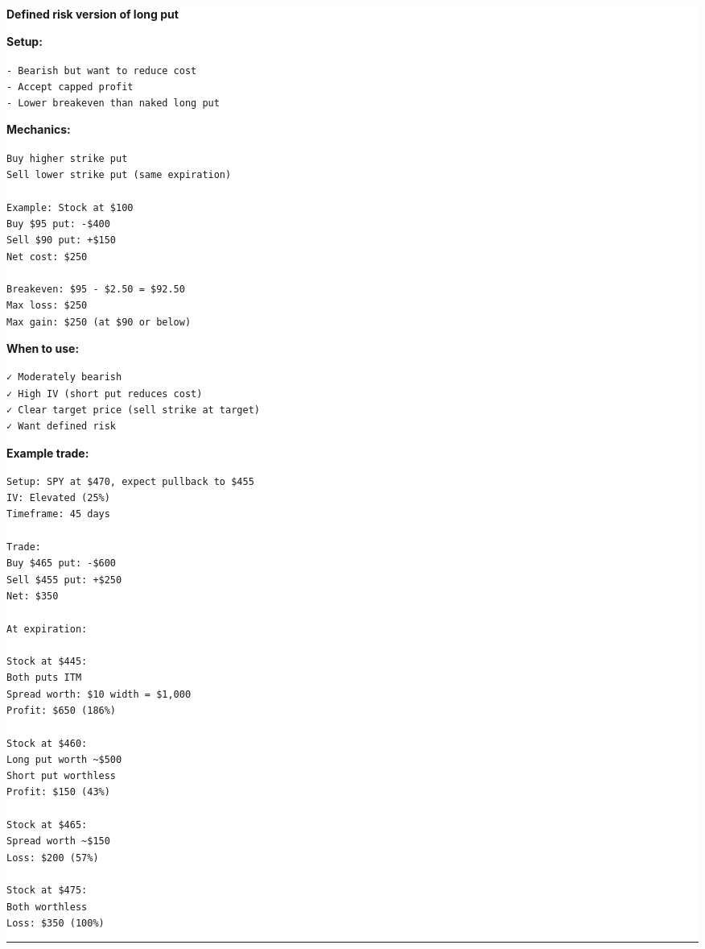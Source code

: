 **Defined risk version of long put**

**Setup:**
```
- Bearish but want to reduce cost
- Accept capped profit
- Lower breakeven than naked long put
```

**Mechanics:**
```
Buy higher strike put
Sell lower strike put (same expiration)

Example: Stock at $100
Buy $95 put: -$400
Sell $90 put: +$150
Net cost: $250

Breakeven: $95 - $2.50 = $92.50
Max loss: $250
Max gain: $250 (at $90 or below)
```

**When to use:**
```
✓ Moderately bearish
✓ High IV (short put reduces cost)
✓ Clear target price (sell strike at target)
✓ Want defined risk
```

**Example trade:**
```
Setup: SPY at $470, expect pullback to $455
IV: Elevated (25%)
Timeframe: 45 days

Trade:
Buy $465 put: -$600
Sell $455 put: +$250
Net: $350

At expiration:

Stock at $445:
Both puts ITM
Spread worth: $10 width = $1,000
Profit: $650 (186%)

Stock at $460:
Long put worth ~$500
Short put worthless  
Profit: $150 (43%)

Stock at $465:
Spread worth ~$150
Loss: $200 (57%)

Stock at $475:
Both worthless
Loss: $350 (100%)
```

---